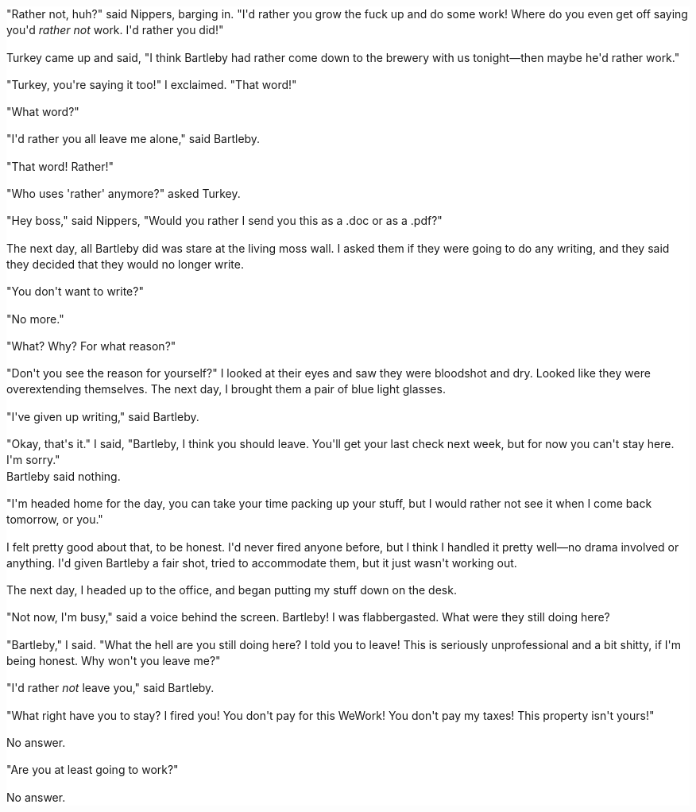 "Rather not, huh?" said Nippers, barging in. "I'd rather you grow the fuck up and do some work! Where do you even get off saying you'd *rather not* work. I'd rather you did!"

Turkey came up and said, "I think Bartleby had rather come down to the brewery with us tonight—then maybe he'd rather work."

"Turkey, you're saying it too!" I exclaimed. "That word!"

"What word?"

"I'd rather you all leave me alone," said Bartleby.

"That word! Rather!"

"Who uses 'rather' anymore?" asked Turkey.

"Hey boss," said Nippers, "Would you rather I send you this as a .doc or as a .pdf?"

The next day, all Bartleby did was stare at the living moss wall. I asked them if they were going to do any writing, and they said they decided that they would no longer write.

"You don't want to write?"

"No more."

"What? Why? For what reason?"

"Don't you see the reason for yourself?" I looked at their eyes and saw they were bloodshot and dry. Looked like they were overextending themselves. The next day, I brought them a pair of blue light glasses.

"I've given up writing," said Bartleby.

"Okay, that's it." I said, "Bartleby, I think you should leave. You'll get your last check next week, but for now you can't stay here. I'm sorry."\
Bartleby said nothing.

"I'm headed home for the day, you can take your time packing up your stuff, but I would rather not see it when I come back tomorrow, or you."

I felt pretty good about that, to be honest. I'd never fired anyone before, but I think I handled it pretty well—no drama involved or anything. I'd given Bartleby a fair shot, tried to accommodate them, but it just wasn't working out.

The next day, I headed up to the office, and began putting my stuff down on the desk.

"Not now, I'm busy," said a voice behind the screen. Bartleby! I was flabbergasted. What were they still doing here?

"Bartleby," I said. "What the hell are you still doing here? I told you to leave! This is seriously unprofessional and a bit shitty, if I'm being honest. Why won't you leave me?"

"I'd rather *not* leave you," said Bartleby.

"What right have you to stay? I fired you! You don't pay for this WeWork! You don't pay my taxes! This property isn't yours!"

No answer.

"Are you at least going to work?"

No answer.
